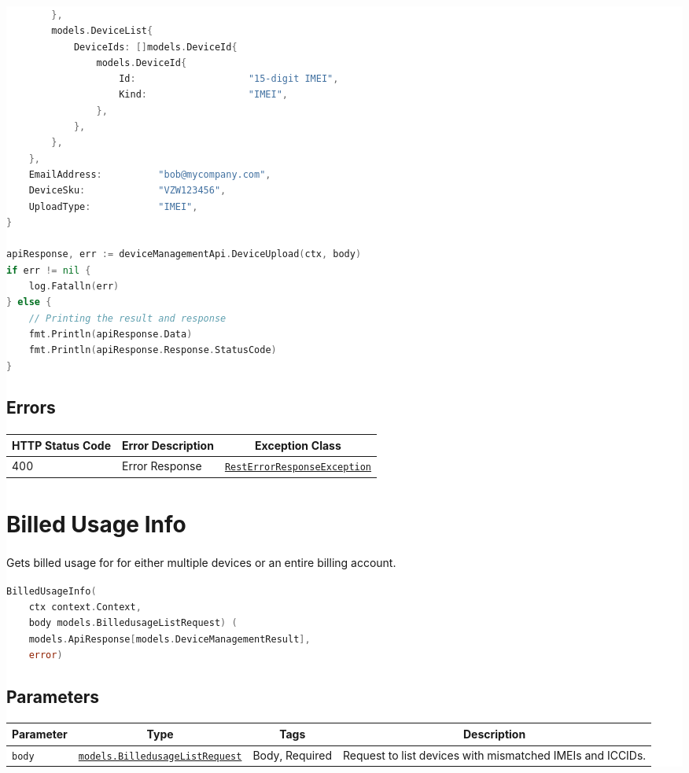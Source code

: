 ```go
        },
        models.DeviceList{
            DeviceIds: []models.DeviceId{
                models.DeviceId{
                    Id:                    "15-digit IMEI",
                    Kind:                  "IMEI",
                },
            },
        },
    },
    EmailAddress:          "bob@mycompany.com",
    DeviceSku:             "VZW123456",
    UploadType:            "IMEI",
}

apiResponse, err := deviceManagementApi.DeviceUpload(ctx, body)
if err != nil {
    log.Fatalln(err)
} else {
    // Printing the result and response
    fmt.Println(apiResponse.Data)
    fmt.Println(apiResponse.Response.StatusCode)
}
```

## Errors

| HTTP Status Code | Error Description | Exception Class |
|  --- | --- | --- |
| 400 | Error Response | [`RestErrorResponseException`](../../doc/models/rest-error-response-exception.md) |


# Billed Usage Info

Gets billed usage for for either multiple devices or an entire billing account.

```go
BilledUsageInfo(
    ctx context.Context,
    body models.BilledusageListRequest) (
    models.ApiResponse[models.DeviceManagementResult],
    error)
```

## Parameters

| Parameter | Type | Tags | Description |
|  --- | --- | --- | --- |
| `body` | [`models.BilledusageListRequest`](../../doc/models/billedusage-list-request.md) | Body, Required | Request to list devices with mismatched IMEIs and ICCIDs. |
